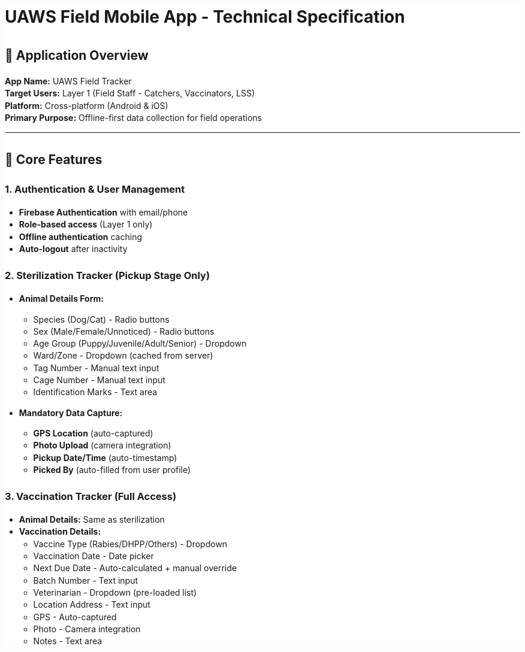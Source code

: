 # UAWS Field Mobile App - Technical Specification

## 📱 **Application Overview**

**App Name:** UAWS Field Tracker  
**Target Users:** Layer 1 (Field Staff - Catchers, Vaccinators, LSS)  
**Platform:** Cross-platform (Android & iOS)  
**Primary Purpose:** Offline-first data collection for field operations

---

## 🎯 **Core Features**

### **1. Authentication & User Management**

-   **Firebase Authentication** with email/phone
-   **Role-based access** (Layer 1 only)
-   **Offline authentication** caching
-   **Auto-logout** after inactivity

### **2. Sterilization Tracker (Pickup Stage Only)**

-   **Animal Details Form:**

    -   Species (Dog/Cat) - Radio buttons
    -   Sex (Male/Female/Unnoticed) - Radio buttons
    -   Age Group (Puppy/Juvenile/Adult/Senior) - Dropdown
    -   Ward/Zone - Dropdown (cached from server)
    -   Tag Number - Manual text input
    -   Cage Number - Manual text input
    -   Identification Marks - Text area

-   **Mandatory Data Capture:**
    -   **GPS Location** (auto-captured)
    -   **Photo Upload** (camera integration)
    -   **Pickup Date/Time** (auto-timestamp)
    -   **Picked By** (auto-filled from user profile)

### **3. Vaccination Tracker (Full Access)**

-   **Animal Details:** Same as sterilization
-   **Vaccination Details:**
    -   Vaccine Type (Rabies/DHPP/Others) - Dropdown
    -   Vaccination Date - Date picker
    -   Next Due Date - Auto-calculated + manual override
    -   Batch Number - Text input
    -   Veterinarian - Dropdown (pre-loaded list)
    -   Location Address - Text input
    -   GPS - Auto-captured
    -   Photo - Camera integration
    -   Notes - Text area
